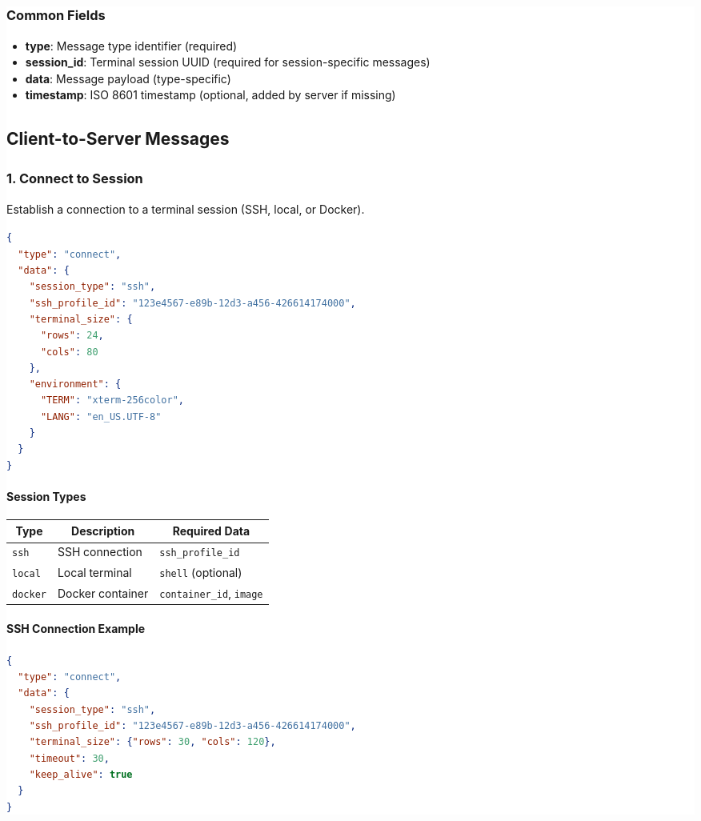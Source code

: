 ### Common Fields

- **type**: Message type identifier (required)
- **session_id**: Terminal session UUID (required for session-specific messages)
- **data**: Message payload (type-specific)
- **timestamp**: ISO 8601 timestamp (optional, added by server if missing)

## Client-to-Server Messages

### 1. Connect to Session

Establish a connection to a terminal session (SSH, local, or Docker).

```json
{
  "type": "connect",
  "data": {
    "session_type": "ssh",
    "ssh_profile_id": "123e4567-e89b-12d3-a456-426614174000",
    "terminal_size": {
      "rows": 24,
      "cols": 80
    },
    "environment": {
      "TERM": "xterm-256color",
      "LANG": "en_US.UTF-8"
    }
  }
}
```

#### Session Types

| Type | Description | Required Data |
|------|-------------|---------------|
| `ssh` | SSH connection | `ssh_profile_id` |
| `local` | Local terminal | `shell` (optional) |
| `docker` | Docker container | `container_id`, `image` |

#### SSH Connection Example
```json
{
  "type": "connect",
  "data": {
    "session_type": "ssh",
    "ssh_profile_id": "123e4567-e89b-12d3-a456-426614174000",
    "terminal_size": {"rows": 30, "cols": 120},
    "timeout": 30,
    "keep_alive": true
  }
}
```
